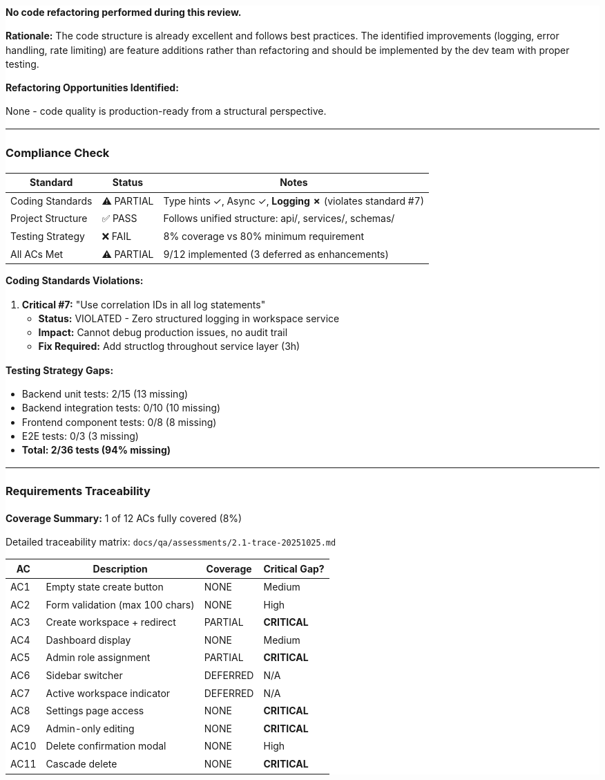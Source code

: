 **No code refactoring performed during this review.**

**Rationale:** The code structure is already excellent and follows best practices. The identified improvements (logging, error handling, rate limiting) are feature additions rather than refactoring and should be implemented by the dev team with proper testing.

**Refactoring Opportunities Identified:**

None - code quality is production-ready from a structural perspective.

---

### Compliance Check

| Standard | Status | Notes |
|----------|--------|-------|
| Coding Standards | ⚠️ PARTIAL | Type hints ✓, Async ✓, **Logging ✗** (violates standard #7) |
| Project Structure | ✅ PASS | Follows unified structure: api/, services/, schemas/ |
| Testing Strategy | ❌ FAIL | 8% coverage vs 80% minimum requirement |
| All ACs Met | ⚠️ PARTIAL | 9/12 implemented (3 deferred as enhancements) |

**Coding Standards Violations:**

1. **Critical #7:** "Use correlation IDs in all log statements"
   - **Status:** VIOLATED - Zero structured logging in workspace service
   - **Impact:** Cannot debug production issues, no audit trail
   - **Fix Required:** Add structlog throughout service layer (3h)

**Testing Strategy Gaps:**

- Backend unit tests: 2/15 (13 missing)
- Backend integration tests: 0/10 (10 missing)
- Frontend component tests: 0/8 (8 missing)
- E2E tests: 0/3 (3 missing)
- **Total: 2/36 tests (94% missing)**

---

### Requirements Traceability

**Coverage Summary:** 1 of 12 ACs fully covered (8%)

Detailed traceability matrix: `docs/qa/assessments/2.1-trace-20251025.md`

| AC | Description | Coverage | Critical Gap? |
|----|-------------|----------|---------------|
| AC1 | Empty state create button | NONE | Medium |
| AC2 | Form validation (max 100 chars) | NONE | High |
| AC3 | Create workspace + redirect | PARTIAL | **CRITICAL** |
| AC4 | Dashboard display | NONE | Medium |
| AC5 | Admin role assignment | PARTIAL | **CRITICAL** |
| AC6 | Sidebar switcher | DEFERRED | N/A |
| AC7 | Active workspace indicator | DEFERRED | N/A |
| AC8 | Settings page access | NONE | **CRITICAL** |
| AC9 | Admin-only editing | NONE | **CRITICAL** |
| AC10 | Delete confirmation modal | NONE | High |
| AC11 | Cascade delete | NONE | **CRITICAL** |